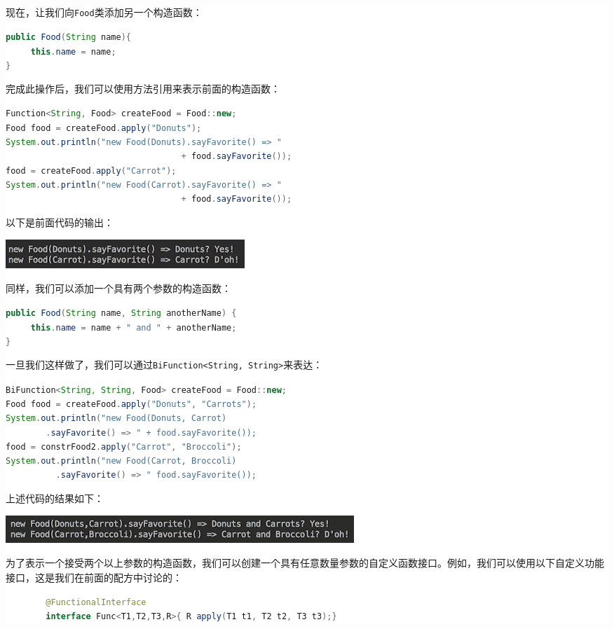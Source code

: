 现在，让我们向`Food`类添加另一个构造函数：

```java
public Food(String name){ 
     this.name = name; 
} 
```

完成此操作后，我们可以使用方法引用来表示前面的构造函数：

```java
Function<String, Food> createFood = Food::new;
Food food = createFood.apply("Donuts");
System.out.println("new Food(Donuts).sayFavorite() => " 
                                   + food.sayFavorite());
food = createFood.apply("Carrot");
System.out.println("new Food(Carrot).sayFavorite() => " 
                                   + food.sayFavorite());
```

以下是前面代码的输出：

![](img/882157fe-d4e8-4439-ba19-cc505020fbf8.png)

同样，我们可以添加一个具有两个参数的构造函数：

```java
public Food(String name, String anotherName) {
     this.name = name + " and " + anotherName;
}
```

一旦我们这样做了，我们可以通过`BiFunction<String, String>`来表达：

```java
BiFunction<String, String, Food> createFood = Food::new;
Food food = createFood.apply("Donuts", "Carrots");
System.out.println("new Food(Donuts, Carrot)
        .sayFavorite() => " + food.sayFavorite());
food = constrFood2.apply("Carrot", "Broccoli");
System.out.println("new Food(Carrot, Broccoli)
          .sayFavorite() => " food.sayFavorite());
```

上述代码的结果如下：

![](img/981b14a2-265d-4fe6-a524-5785d675f49a.png)

为了表示一个接受两个以上参数的构造函数，我们可以创建一个具有任意数量参数的自定义函数接口。例如，我们可以使用以下自定义功能接口，这是我们在前面的配方中讨论的：

```java
        @FunctionalInterface
        interface Func<T1,T2,T3,R>{ R apply(T1 t1, T2 t2, T3 t3);}
```
